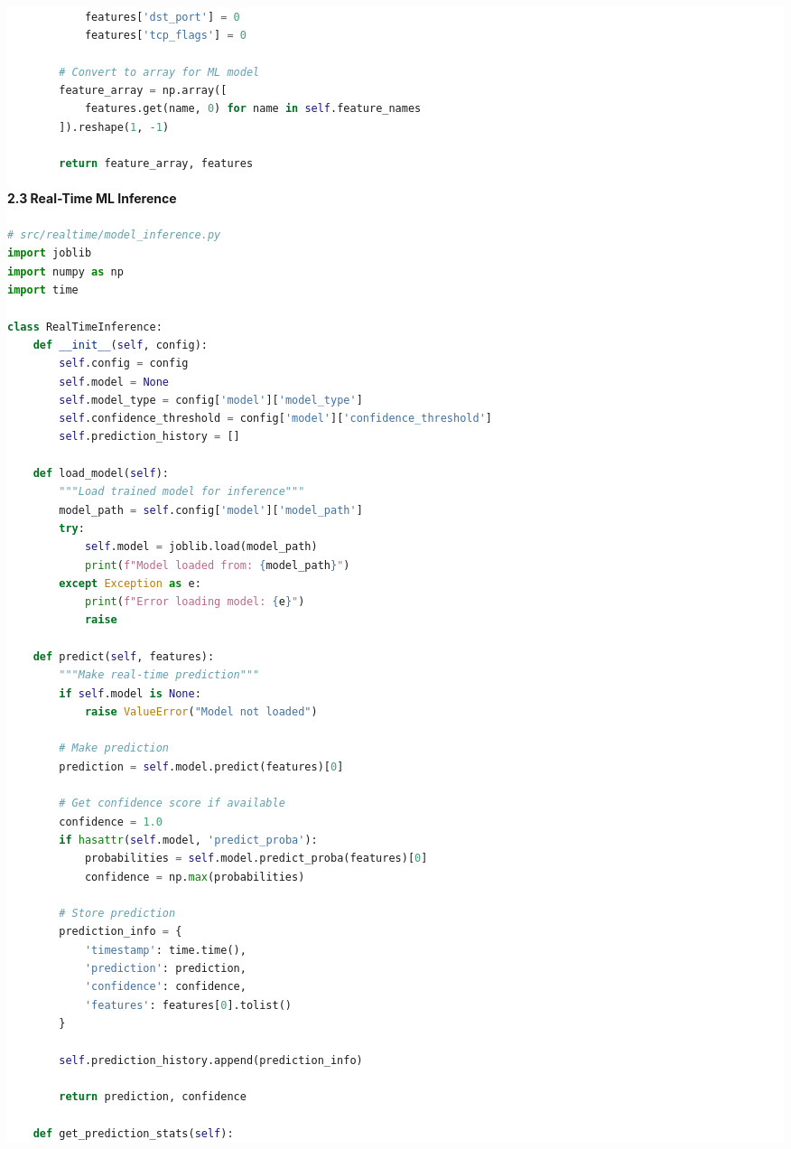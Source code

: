 ```python
            features['dst_port'] = 0
            features['tcp_flags'] = 0
        
        # Convert to array for ML model
        feature_array = np.array([
            features.get(name, 0) for name in self.feature_names
        ]).reshape(1, -1)
        
        return feature_array, features
```

#### 2.3 Real-Time ML Inference

```python
# src/realtime/model_inference.py
import joblib
import numpy as np
import time

class RealTimeInference:
    def __init__(self, config):
        self.config = config
        self.model = None
        self.model_type = config['model']['model_type']
        self.confidence_threshold = config['model']['confidence_threshold']
        self.prediction_history = []
        
    def load_model(self):
        """Load trained model for inference"""
        model_path = self.config['model']['model_path']
        try:
            self.model = joblib.load(model_path)
            print(f"Model loaded from: {model_path}")
        except Exception as e:
            print(f"Error loading model: {e}")
            raise
    
    def predict(self, features):
        """Make real-time prediction"""
        if self.model is None:
            raise ValueError("Model not loaded")
        
        # Make prediction
        prediction = self.model.predict(features)[0]
        
        # Get confidence score if available
        confidence = 1.0
        if hasattr(self.model, 'predict_proba'):
            probabilities = self.model.predict_proba(features)[0]
            confidence = np.max(probabilities)
        
        # Store prediction
        prediction_info = {
            'timestamp': time.time(),
            'prediction': prediction,
            'confidence': confidence,
            'features': features[0].tolist()
        }
        
        self.prediction_history.append(prediction_info)
        
        return prediction, confidence
    
    def get_prediction_stats(self):
```